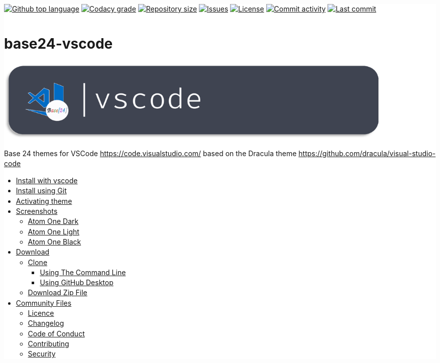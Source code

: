 [![Github top language](https://img.shields.io/github/languages/top/Base24/base24-vscode.svg?style=for-the-badge)](../../)
[![Codacy grade](https://img.shields.io/codacy/grade/[codacy-proj-id].svg?style=for-the-badge)](https://www.codacy.com/manual/Base24/base24-vscode)
[![Repository size](https://img.shields.io/github/repo-size/Base24/base24-vscode.svg?style=for-the-badge)](../../)
[![Issues](https://img.shields.io/github/issues/Base24/base24-vscode.svg?style=for-the-badge)](../../issues)
[![License](https://img.shields.io/github/license/Base24/base24-vscode.svg?style=for-the-badge)](/LICENSE.md)
[![Commit activity](https://img.shields.io/github/commit-activity/m/Base24/base24-vscode.svg?style=for-the-badge)](../../commits/master)
[![Last commit](https://img.shields.io/github/last-commit/Base24/base24-vscode.svg?style=for-the-badge)](../../commits/master)



# base24-vscode

<img src="https://github.com/Base24/base24-vscode/blob/master/readme-assets/icons/name.png" alt="Project Icon" width="750">

Base 24 themes for VSCode https://code.visualstudio.com/ based on the Dracula
theme https://github.com/dracula/visual-studio-code

- [Install with vscode](#install-with-vscode)
- [Install using Git](#install-using-git)
- [Activating theme](#activating-theme)
- [Screenshots](#screenshots)
	- [Atom One Dark](#atom-one-dark)
	- [Atom One Light](#atom-one-light)
	- [Atom One Black](#atom-one-black)
- [Download](#download)
	- [Clone](#clone)
		- [Using The Command Line](#using-the-command-line)
		- [Using GitHub Desktop](#using-github-desktop)
	- [Download Zip File](#download-zip-file)
- [Community Files](#community-files)
	- [Licence](#licence)
	- [Changelog](#changelog)
	- [Code of Conduct](#code-of-conduct)
	- [Contributing](#contributing)
	- [Security](#security)
